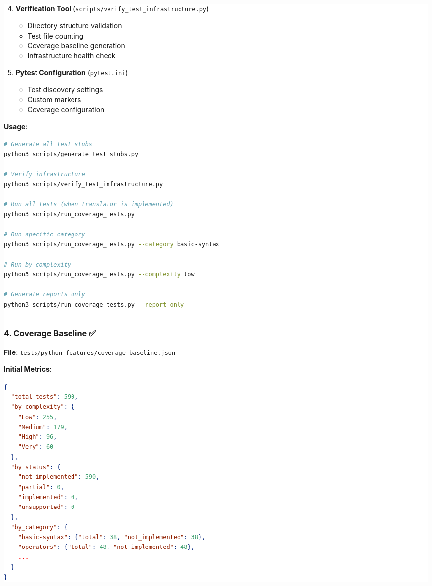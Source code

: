 4. **Verification Tool** (`scripts/verify_test_infrastructure.py`)
   - Directory structure validation
   - Test file counting
   - Coverage baseline generation
   - Infrastructure health check

5. **Pytest Configuration** (`pytest.ini`)
   - Test discovery settings
   - Custom markers
   - Coverage configuration

**Usage**:
```bash
# Generate all test stubs
python3 scripts/generate_test_stubs.py

# Verify infrastructure
python3 scripts/verify_test_infrastructure.py

# Run all tests (when translator is implemented)
python3 scripts/run_coverage_tests.py

# Run specific category
python3 scripts/run_coverage_tests.py --category basic-syntax

# Run by complexity
python3 scripts/run_coverage_tests.py --complexity low

# Generate reports only
python3 scripts/run_coverage_tests.py --report-only
```

---

### 4. Coverage Baseline ✅

**File**: `tests/python-features/coverage_baseline.json`

**Initial Metrics**:
```json
{
  "total_tests": 590,
  "by_complexity": {
    "Low": 255,
    "Medium": 179,
    "High": 96,
    "Very": 60
  },
  "by_status": {
    "not_implemented": 590,
    "partial": 0,
    "implemented": 0,
    "unsupported": 0
  },
  "by_category": {
    "basic-syntax": {"total": 38, "not_implemented": 38},
    "operators": {"total": 48, "not_implemented": 48},
    ...
  }
}
```
